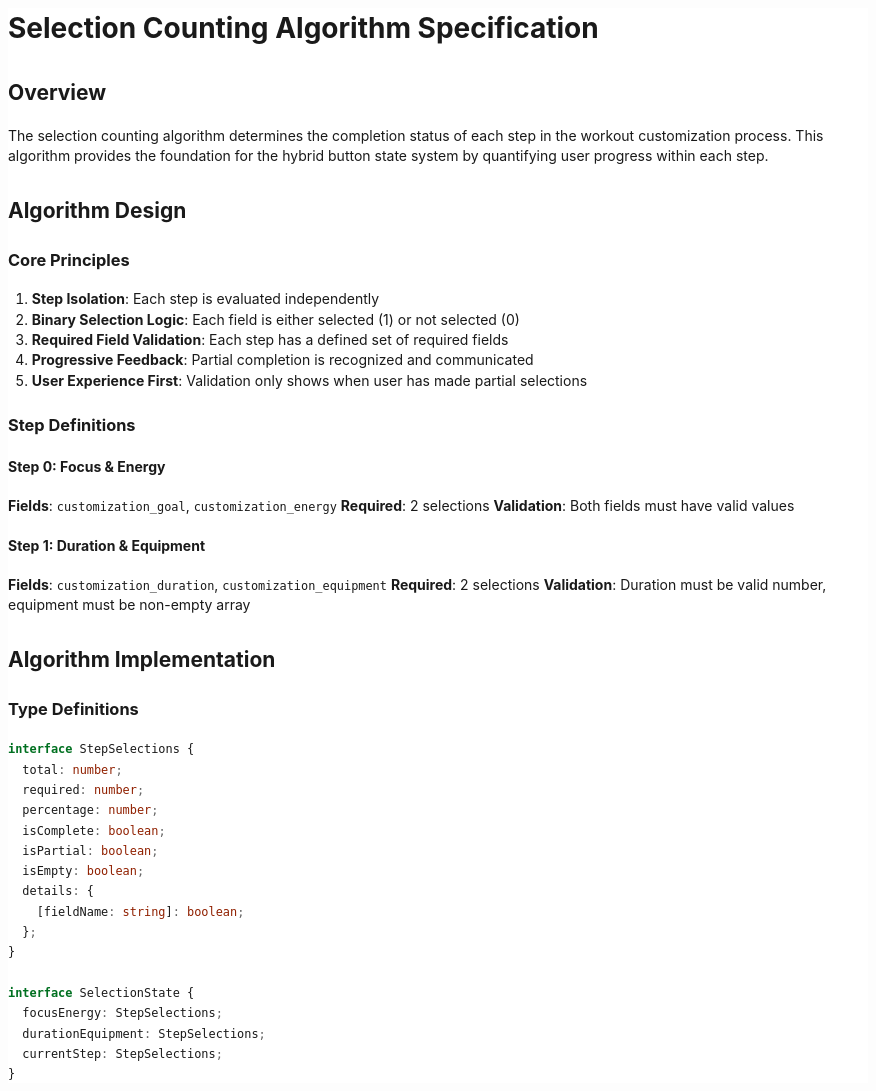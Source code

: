 # Selection Counting Algorithm Specification

## Overview

The selection counting algorithm determines the completion status of each step in the workout customization process. This algorithm provides the foundation for the hybrid button state system by quantifying user progress within each step.

## Algorithm Design

### Core Principles

1. **Step Isolation**: Each step is evaluated independently
2. **Binary Selection Logic**: Each field is either selected (1) or not selected (0)
3. **Required Field Validation**: Each step has a defined set of required fields
4. **Progressive Feedback**: Partial completion is recognized and communicated
5. **User Experience First**: Validation only shows when user has made partial selections

### Step Definitions

#### Step 0: Focus & Energy

**Fields**: `customization_goal`, `customization_energy`
**Required**: 2 selections
**Validation**: Both fields must have valid values

#### Step 1: Duration & Equipment

**Fields**: `customization_duration`, `customization_equipment`
**Required**: 2 selections
**Validation**: Duration must be valid number, equipment must be non-empty array

## Algorithm Implementation

### Type Definitions

```typescript
interface StepSelections {
  total: number;
  required: number;
  percentage: number;
  isComplete: boolean;
  isPartial: boolean;
  isEmpty: boolean;
  details: {
    [fieldName: string]: boolean;
  };
}

interface SelectionState {
  focusEnergy: StepSelections;
  durationEquipment: StepSelections;
  currentStep: StepSelections;
}
```
